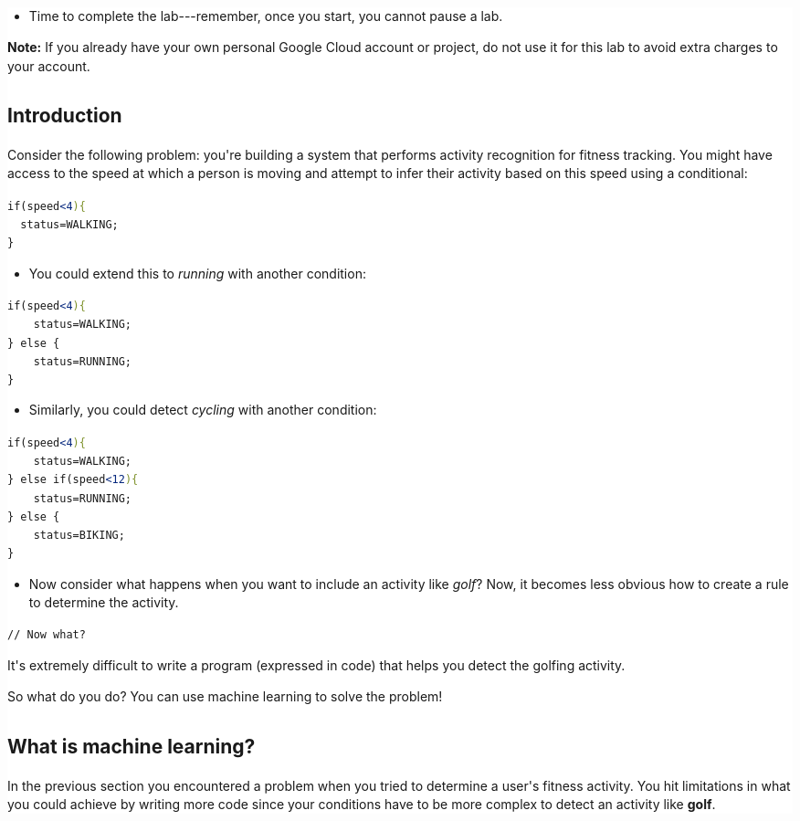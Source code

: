 * Time to complete the lab---remember, once you start, you cannot pause a lab.
    

**Note:** If you already have your own personal Google Cloud account or project, do not use it for this lab to avoid extra charges to your account.

## **Introduction**

Consider the following problem: you're building a system that performs activity recognition for fitness tracking. You might have access to the speed at which a person is moving and attempt to infer their activity based on this speed using a conditional:

```apache
if(speed<4){
  status=WALKING;
}
```

* You could extend this to *running* with another condition:
    

```apache
if(speed<4){
    status=WALKING;
} else {
    status=RUNNING;
}
```

* Similarly, you could detect *cycling* with another condition:
    

```apache
if(speed<4){
    status=WALKING;
} else if(speed<12){
    status=RUNNING;
} else {
    status=BIKING;
}
```

* Now consider what happens when you want to include an activity like *golf*? Now, it becomes less obvious how to create a rule to determine the activity.
    

```apache
// Now what?
```

It's extremely difficult to write a program (expressed in code) that helps you detect the golfing activity.

So what do you do? You can use machine learning to solve the problem!

## **What is machine learning?**

In the previous section you encountered a problem when you tried to determine a user's fitness activity. You hit limitations in what you could achieve by writing more code since your conditions have to be more complex to detect an activity like **golf**.
